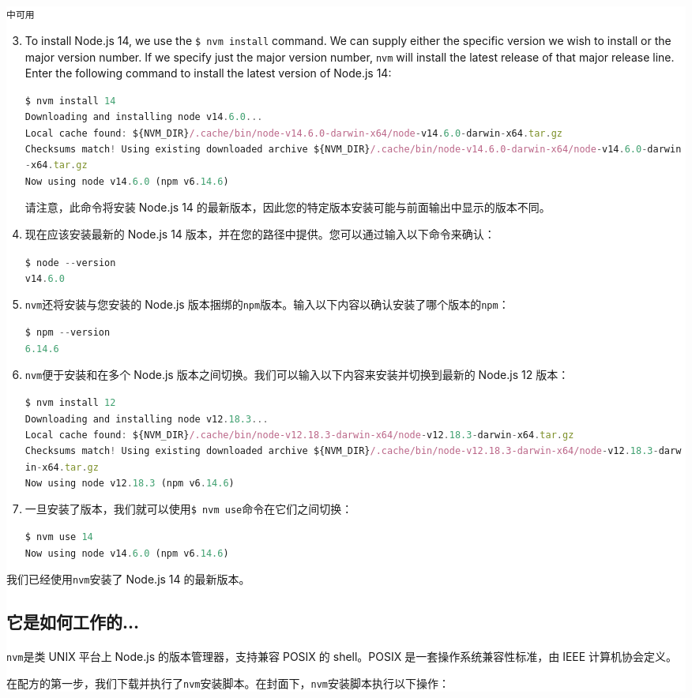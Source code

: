     中可用
3.  To install Node.js 14, we use the `$ nvm install` command. We can supply either the specific version we wish to install or the major version number. If we specify just the major version number, `nvm` will install the latest release of that major release line. Enter the following command to install the latest version of Node.js 14:

    ```js
    $ nvm install 14
    Downloading and installing node v14.6.0...
    Local cache found: ${NVM_DIR}/.cache/bin/node-v14.6.0-darwin-x64/node-v14.6.0-darwin-x64.tar.gz
    Checksums match! Using existing downloaded archive ${NVM_DIR}/.cache/bin/node-v14.6.0-darwin-x64/node-v14.6.0-darwin-x64.tar.gz
    Now using node v14.6.0 (npm v6.14.6)
    ```

    请注意，此命令将安装 Node.js 14 的最新版本，因此您的特定版本安装可能与前面输出中显示的版本不同。

4.  现在应该安装最新的 Node.js 14 版本，并在您的路径中提供。您可以通过输入以下命令来确认：

    ```js
    $ node --version
    v14.6.0
    ```

5.  `nvm`还将安装与您安装的 Node.js 版本捆绑的`npm`版本。输入以下内容以确认安装了哪个版本的`npm`：

    ```js
    $ npm --version
    6.14.6
    ```

6.  `nvm`便于安装和在多个 Node.js 版本之间切换。我们可以输入以下内容来安装并切换到最新的 Node.js 12 版本：

    ```js
    $ nvm install 12 
    Downloading and installing node v12.18.3...
    Local cache found: ${NVM_DIR}/.cache/bin/node-v12.18.3-darwin-x64/node-v12.18.3-darwin-x64.tar.gz
    Checksums match! Using existing downloaded archive ${NVM_DIR}/.cache/bin/node-v12.18.3-darwin-x64/node-v12.18.3-darwin-x64.tar.gz
    Now using node v12.18.3 (npm v6.14.6)
    ```

7.  一旦安装了版本，我们就可以使用`$ nvm use`命令在它们之间切换：

    ```js
    $ nvm use 14
    Now using node v14.6.0 (npm v6.14.6)
    ```

我们已经使用`nvm`安装了 Node.js 14 的最新版本。

## 它是如何工作的…

`nvm`是类 UNIX 平台上 Node.js 的版本管理器，支持兼容 POSIX 的 shell。POSIX 是一套操作系统兼容性标准，由 IEEE 计算机协会定义。

在配方的第一步，我们下载并执行了`nvm`安装脚本。在封面下，`nvm`安装脚本执行以下操作：
